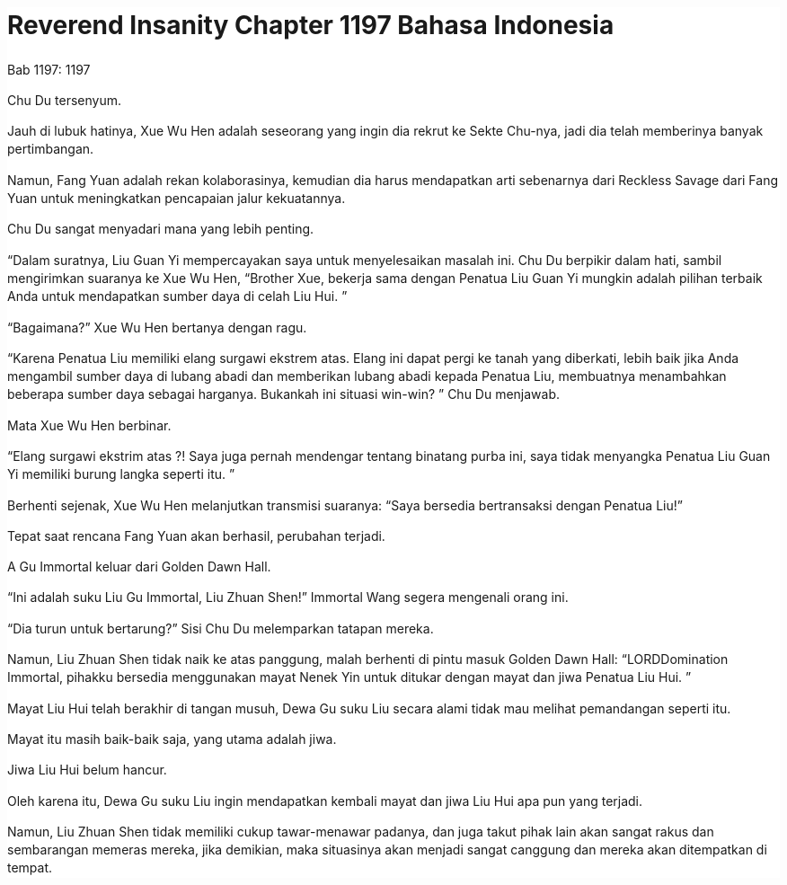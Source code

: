 # Reverend Insanity Chapter 1197 Bahasa Indonesia

Bab 1197: 1197

Chu Du tersenyum.

Jauh di lubuk hatinya, Xue Wu Hen adalah seseorang yang ingin dia rekrut ke Sekte Chu-nya, jadi dia telah memberinya banyak pertimbangan.

Namun, Fang Yuan adalah rekan kolaborasinya, kemudian dia harus mendapatkan arti sebenarnya dari Reckless Savage dari Fang Yuan untuk meningkatkan pencapaian jalur kekuatannya.

Chu Du sangat menyadari mana yang lebih penting.

“Dalam suratnya, Liu Guan Yi mempercayakan saya untuk menyelesaikan masalah ini. Chu Du berpikir dalam hati, sambil mengirimkan suaranya ke Xue Wu Hen, “Brother Xue, bekerja sama dengan Penatua Liu Guan Yi mungkin adalah pilihan terbaik Anda untuk mendapatkan sumber daya di celah Liu Hui. ”

“Bagaimana?” Xue Wu Hen bertanya dengan ragu.

“Karena Penatua Liu memiliki elang surgawi ekstrem atas. Elang ini dapat pergi ke tanah yang diberkati, lebih baik jika Anda mengambil sumber daya di lubang abadi dan memberikan lubang abadi kepada Penatua Liu, membuatnya menambahkan beberapa sumber daya sebagai harganya. Bukankah ini situasi win-win? ” Chu Du menjawab.

Mata Xue Wu Hen berbinar.

“Elang surgawi ekstrim atas ?! Saya juga pernah mendengar tentang binatang purba ini, saya tidak menyangka Penatua Liu Guan Yi memiliki burung langka seperti itu. ”

Berhenti sejenak, Xue Wu Hen melanjutkan transmisi suaranya: “Saya bersedia bertransaksi dengan Penatua Liu!”

Tepat saat rencana Fang Yuan akan berhasil, perubahan terjadi.

A Gu Immortal keluar dari Golden Dawn Hall.

“Ini adalah suku Liu Gu Immortal, Liu Zhuan Shen!” Immortal Wang segera mengenali orang ini.

“Dia turun untuk bertarung?” Sisi Chu Du melemparkan tatapan mereka.

Namun, Liu Zhuan Shen tidak naik ke atas panggung, malah berhenti di pintu masuk Golden Dawn Hall: “LORDDomination Immortal, pihakku bersedia menggunakan mayat Nenek Yin untuk ditukar dengan mayat dan jiwa Penatua Liu Hui. ”

Mayat Liu Hui telah berakhir di tangan musuh, Dewa Gu suku Liu secara alami tidak mau melihat pemandangan seperti itu.

Mayat itu masih baik-baik saja, yang utama adalah jiwa.

Jiwa Liu Hui belum hancur.

Oleh karena itu, Dewa Gu suku Liu ingin mendapatkan kembali mayat dan jiwa Liu Hui apa pun yang terjadi.

Namun, Liu Zhuan Shen tidak memiliki cukup tawar-menawar padanya, dan juga takut pihak lain akan sangat rakus dan sembarangan memeras mereka, jika demikian, maka situasinya akan menjadi sangat canggung dan mereka akan ditempatkan di tempat.
